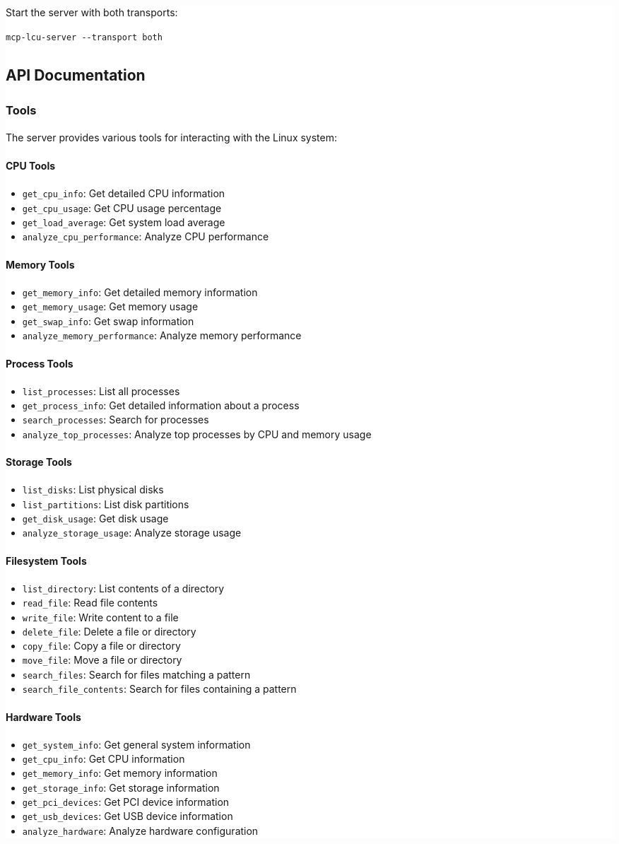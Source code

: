 Start the server with both transports:
```
mcp-lcu-server --transport both
```

## API Documentation

### Tools

The server provides various tools for interacting with the Linux system:

#### CPU Tools
- `get_cpu_info`: Get detailed CPU information
- `get_cpu_usage`: Get CPU usage percentage
- `get_load_average`: Get system load average
- `analyze_cpu_performance`: Analyze CPU performance

#### Memory Tools
- `get_memory_info`: Get detailed memory information
- `get_memory_usage`: Get memory usage
- `get_swap_info`: Get swap information
- `analyze_memory_performance`: Analyze memory performance

#### Process Tools
- `list_processes`: List all processes
- `get_process_info`: Get detailed information about a process
- `search_processes`: Search for processes
- `analyze_top_processes`: Analyze top processes by CPU and memory usage

#### Storage Tools
- `list_disks`: List physical disks
- `list_partitions`: List disk partitions
- `get_disk_usage`: Get disk usage
- `analyze_storage_usage`: Analyze storage usage

#### Filesystem Tools
- `list_directory`: List contents of a directory
- `read_file`: Read file contents
- `write_file`: Write content to a file
- `delete_file`: Delete a file or directory
- `copy_file`: Copy a file or directory
- `move_file`: Move a file or directory
- `search_files`: Search for files matching a pattern
- `search_file_contents`: Search for files containing a pattern

#### Hardware Tools
- `get_system_info`: Get general system information
- `get_cpu_info`: Get CPU information
- `get_memory_info`: Get memory information
- `get_storage_info`: Get storage information
- `get_pci_devices`: Get PCI device information
- `get_usb_devices`: Get USB device information
- `analyze_hardware`: Analyze hardware configuration
